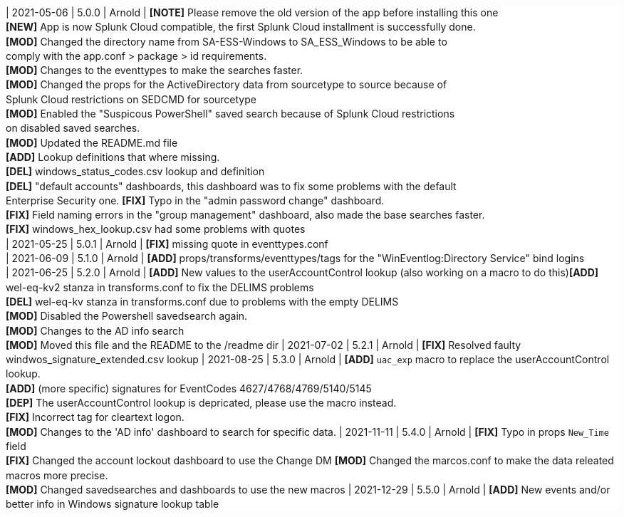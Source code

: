 | 2021-05-06 | 5.0.0   | Arnold  | **[NOTE]** Please remove the old version of the app before installing this one <br />**[NEW]** App is now Splunk Cloud compatible, the first Splunk Cloud installment is successfully done. <br />**[MOD]** Changed the directory name from SA-ESS-Windows to SA_ESS_Windows to be able to<br /> comply with the app.conf > package > id requirements.<br />**[MOD]** Changes to the eventtypes to make the searches faster. <br />**[MOD]** Changed the props for the ActiveDirectory data from sourcetype to source because of <br />Splunk Cloud restrictions on SEDCMD for sourcetype <br />**[MOD]** Enabled the "Suspicous PowerShell" saved search because of Splunk Cloud restrictions <br />on disabled saved searches. <br />**[MOD]** Updated the README.md file <br />**[ADD]** Lookup definitions that where missing. <br />**[DEL]** windows_status_codes.csv lookup and definition <br />**[DEL]** "default accounts" dashboards, this dashboard was to fix some problems with the default <br />Enterprise Security one. **[FIX]** Typo in the "admin password change" dashboard. <br />**[FIX]** Field naming errors in the "group management" dashboard, also made the base searches faster. <br />**[FIX]** windows_hex_lookup.csv had some problems with quotes <br />
| 2021-05-25 | 5.0.1   | Arnold  | **[FIX]** missing quote in eventtypes.conf <br />
| 2021-06-09 | 5.1.0   | Arnold  | **[ADD]** props/transforms/eventtypes/tags for the "WinEventlog:Directory Service" bind logins <br />
| 2021-06-25 | 5.2.0   | Arnold  | **[ADD]** New values to the userAccountControl lookup (also working on a macro to do this)**[ADD]** wel-eq-kv2 stanza in transforms.conf to fix the DELIMS problems <br />**[DEL]** wel-eq-kv stanza in transforms.conf due to problems with the empty DELIMS <br />**[MOD]** Disabled the Powershell savedsearch again. <br />**[MOD]** Changes to the AD info search <br />**[MOD]** Moved this file and the README to the /readme dir
| 2021-07-02 | 5.2.1   | Arnold  | **[FIX]** Resolved faulty windwos_signature_extended.csv lookup
| 2021-08-25 | 5.3.0   | Arnold  | **[ADD]** `uac_exp` macro to replace the userAccountControl lookup. <br /> **[ADD]** (more specific) signatures for EventCodes 4627/4768/4769/5140/5145 <br /> **[DEP]** The userAccountControl lookup is depricated, please use the macro instead. <br /> **[FIX]** Incorrect tag for cleartext logon. <br /> **[MOD]** Changes to the 'AD info' dashboard to search for specific data.
| 2021-11-11 | 5.4.0   | Arnold  | **[FIX]** Typo in props `New_Time` field <br /> **[FIX]** Changed the account lockout dashboard to use the Change DM **[MOD]** Changed the marcos.conf to make the data releated macros more precise. <br /> **[MOD]** Changed savedsearches and dashboards to use the new macros 
| 2021-12-29 | 5.5.0   | Arnold  | **[ADD]** New events and/or better info in Windows signature lookup table